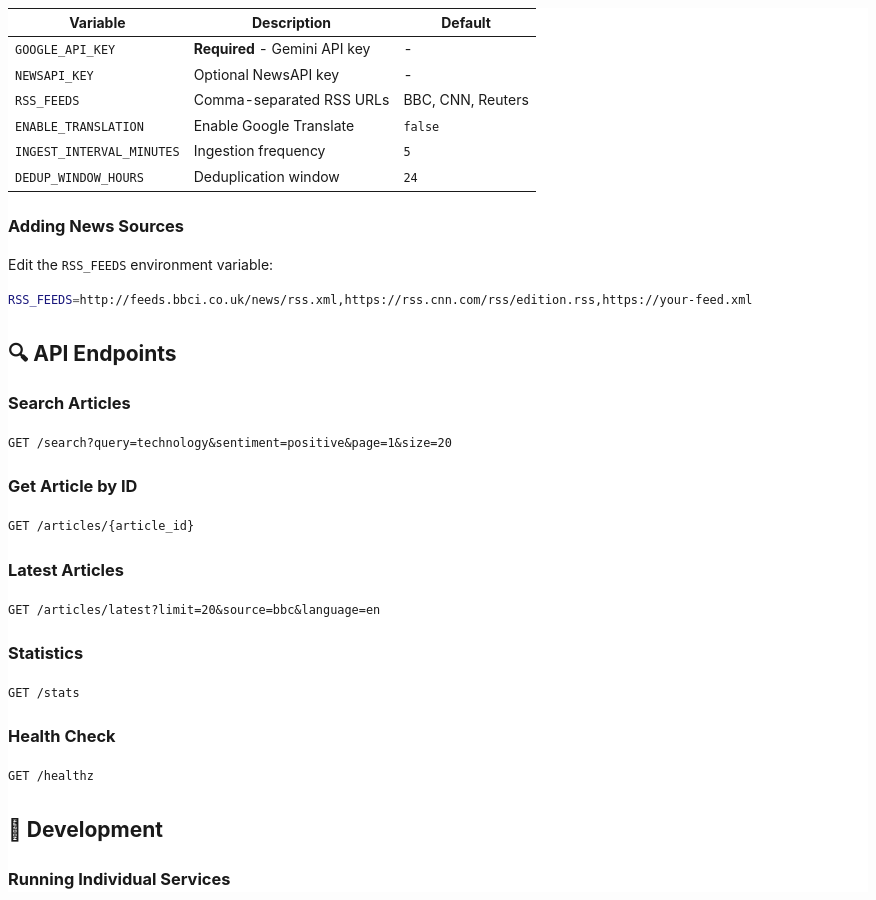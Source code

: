 | Variable | Description | Default |
|----------|-------------|---------|
| `GOOGLE_API_KEY` | **Required** - Gemini API key | - |
| `NEWSAPI_KEY` | Optional NewsAPI key | - |
| `RSS_FEEDS` | Comma-separated RSS URLs | BBC, CNN, Reuters |
| `ENABLE_TRANSLATION` | Enable Google Translate | `false` |
| `INGEST_INTERVAL_MINUTES` | Ingestion frequency | `5` |
| `DEDUP_WINDOW_HOURS` | Deduplication window | `24` |

### Adding News Sources

Edit the `RSS_FEEDS` environment variable:

```bash
RSS_FEEDS=http://feeds.bbci.co.uk/news/rss.xml,https://rss.cnn.com/rss/edition.rss,https://your-feed.xml
```

## 🔍 API Endpoints

### Search Articles
```http
GET /search?query=technology&sentiment=positive&page=1&size=20
```

### Get Article by ID
```http
GET /articles/{article_id}
```

### Latest Articles
```http
GET /articles/latest?limit=20&source=bbc&language=en
```

### Statistics
```http
GET /stats
```

### Health Check
```http
GET /healthz
```

## 🧪 Development

### Running Individual Services
